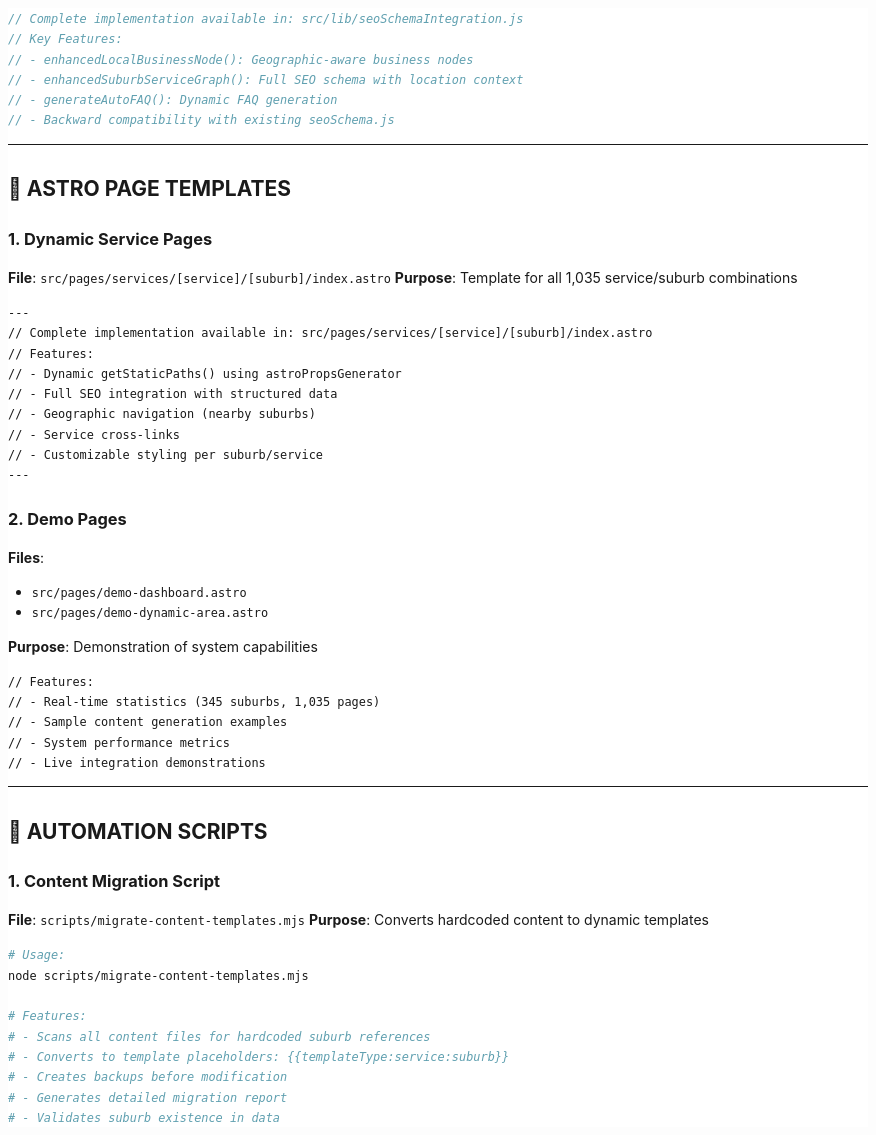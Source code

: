 ```javascript
// Complete implementation available in: src/lib/seoSchemaIntegration.js
// Key Features:
// - enhancedLocalBusinessNode(): Geographic-aware business nodes
// - enhancedSuburbServiceGraph(): Full SEO schema with location context
// - generateAutoFAQ(): Dynamic FAQ generation
// - Backward compatibility with existing seoSchema.js
```

---

## 🎯 **ASTRO PAGE TEMPLATES**

### **1. Dynamic Service Pages**
**File**: `src/pages/services/[service]/[suburb]/index.astro`
**Purpose**: Template for all 1,035 service/suburb combinations

```astro
---
// Complete implementation available in: src/pages/services/[service]/[suburb]/index.astro
// Features:
// - Dynamic getStaticPaths() using astroPropsGenerator
// - Full SEO integration with structured data
// - Geographic navigation (nearby suburbs)
// - Service cross-links
// - Customizable styling per suburb/service
---
```

### **2. Demo Pages**
**Files**: 
- `src/pages/demo-dashboard.astro`
- `src/pages/demo-dynamic-area.astro`

**Purpose**: Demonstration of system capabilities

```astro
// Features:
// - Real-time statistics (345 suburbs, 1,035 pages)
// - Sample content generation examples
// - System performance metrics
// - Live integration demonstrations
```

---

## 🤖 **AUTOMATION SCRIPTS**

### **1. Content Migration Script**
**File**: `scripts/migrate-content-templates.mjs`
**Purpose**: Converts hardcoded content to dynamic templates

```bash
# Usage:
node scripts/migrate-content-templates.mjs

# Features:
# - Scans all content files for hardcoded suburb references
# - Converts to template placeholders: {{templateType:service:suburb}}
# - Creates backups before modification
# - Generates detailed migration report
# - Validates suburb existence in data
```
